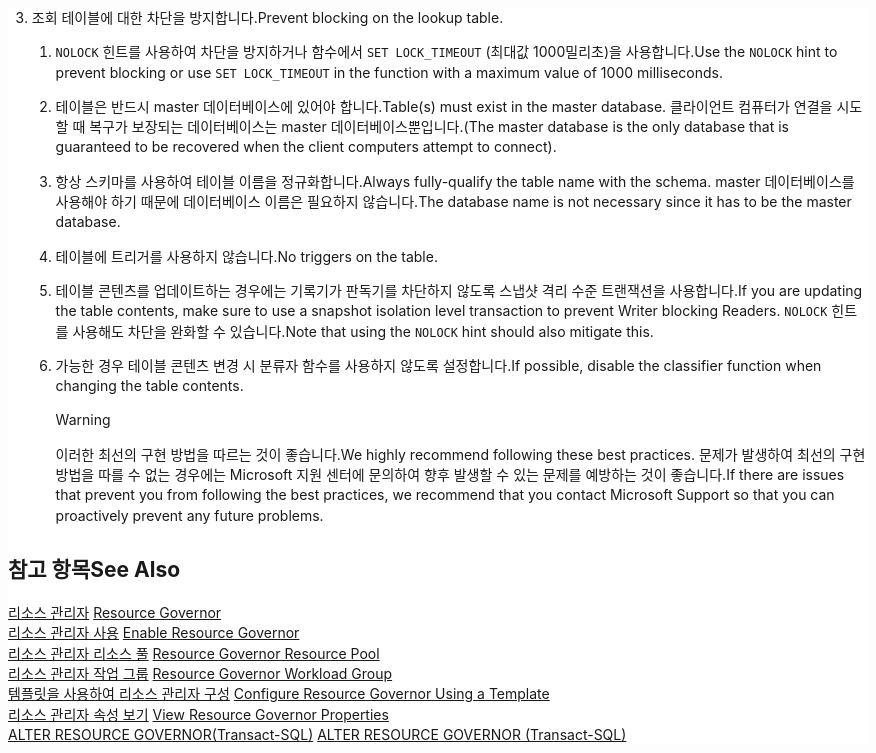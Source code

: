 3.  <span data-ttu-id="c9fff-140">조회 테이블에 대한 차단을 방지합니다.</span><span class="sxs-lookup"><span data-stu-id="c9fff-140">Prevent blocking on the lookup table.</span></span>  
  
    1.  <span data-ttu-id="c9fff-141">`NOLOCK` 힌트를 사용하여 차단을 방지하거나 함수에서 `SET LOCK_TIMEOUT` (최대값 1000밀리초)을 사용합니다.</span><span class="sxs-lookup"><span data-stu-id="c9fff-141">Use the `NOLOCK` hint to prevent blocking or use `SET LOCK_TIMEOUT` in the function with a maximum value of 1000 milliseconds.</span></span>  
  
    2.  <span data-ttu-id="c9fff-142">테이블은 반드시 master 데이터베이스에 있어야 합니다.</span><span class="sxs-lookup"><span data-stu-id="c9fff-142">Table(s) must exist in the master database.</span></span> <span data-ttu-id="c9fff-143">클라이언트 컴퓨터가 연결을 시도할 때 복구가 보장되는 데이터베이스는 master 데이터베이스뿐입니다.</span><span class="sxs-lookup"><span data-stu-id="c9fff-143">(The master database is the only database that is guaranteed to be recovered when the client computers attempt to connect).</span></span>  
  
    3.  <span data-ttu-id="c9fff-144">항상 스키마를 사용하여 테이블 이름을 정규화합니다.</span><span class="sxs-lookup"><span data-stu-id="c9fff-144">Always fully-qualify the table name with the schema.</span></span> <span data-ttu-id="c9fff-145">master 데이터베이스를 사용해야 하기 때문에 데이터베이스 이름은 필요하지 않습니다.</span><span class="sxs-lookup"><span data-stu-id="c9fff-145">The database name is not necessary since it has to be the master database.</span></span>  
  
    4.  <span data-ttu-id="c9fff-146">테이블에 트리거를 사용하지 않습니다.</span><span class="sxs-lookup"><span data-stu-id="c9fff-146">No triggers on the table.</span></span>  
  
    5.  <span data-ttu-id="c9fff-147">테이블 콘텐츠를 업데이트하는 경우에는 기록기가 판독기를 차단하지 않도록 스냅샷 격리 수준 트랜잭션을 사용합니다.</span><span class="sxs-lookup"><span data-stu-id="c9fff-147">If you are updating the table contents, make sure to use a snapshot isolation level transaction to prevent Writer blocking Readers.</span></span> <span data-ttu-id="c9fff-148">`NOLOCK` 힌트를 사용해도 차단을 완화할 수 있습니다.</span><span class="sxs-lookup"><span data-stu-id="c9fff-148">Note that using the `NOLOCK` hint should also mitigate this.</span></span>  
  
    6.  <span data-ttu-id="c9fff-149">가능한 경우 테이블 콘텐츠 변경 시 분류자 함수를 사용하지 않도록 설정합니다.</span><span class="sxs-lookup"><span data-stu-id="c9fff-149">If possible, disable the classifier function when changing the table contents.</span></span>  
  
        > [!WARNING]  
        >  <span data-ttu-id="c9fff-150">이러한 최선의 구현 방법을 따르는 것이 좋습니다.</span><span class="sxs-lookup"><span data-stu-id="c9fff-150">We highly recommend following these best practices.</span></span> <span data-ttu-id="c9fff-151">문제가 발생하여 최선의 구현 방법을 따를 수 없는 경우에는 Microsoft 지원 센터에 문의하여 향후 발생할 수 있는 문제를 예방하는 것이 좋습니다.</span><span class="sxs-lookup"><span data-stu-id="c9fff-151">If there are issues that prevent you from following the best practices, we recommend that you contact Microsoft Support so that you can proactively prevent any future problems.</span></span>  
  
## <a name="see-also"></a><span data-ttu-id="c9fff-152">참고 항목</span><span class="sxs-lookup"><span data-stu-id="c9fff-152">See Also</span></span>  
 <span data-ttu-id="c9fff-153">[리소스 관리자](resource-governor.md) </span><span class="sxs-lookup"><span data-stu-id="c9fff-153">[Resource Governor](resource-governor.md) </span></span>  
 <span data-ttu-id="c9fff-154">[리소스 관리자 사용](enable-resource-governor.md) </span><span class="sxs-lookup"><span data-stu-id="c9fff-154">[Enable Resource Governor](enable-resource-governor.md) </span></span>  
 <span data-ttu-id="c9fff-155">[리소스 관리자 리소스 풀](resource-governor-resource-pool.md) </span><span class="sxs-lookup"><span data-stu-id="c9fff-155">[Resource Governor Resource Pool](resource-governor-resource-pool.md) </span></span>  
 <span data-ttu-id="c9fff-156">[리소스 관리자 작업 그룹](resource-governor-workload-group.md) </span><span class="sxs-lookup"><span data-stu-id="c9fff-156">[Resource Governor Workload Group](resource-governor-workload-group.md) </span></span>  
 <span data-ttu-id="c9fff-157">[템플릿을 사용하여 리소스 관리자 구성](configure-resource-governor-using-a-template.md) </span><span class="sxs-lookup"><span data-stu-id="c9fff-157">[Configure Resource Governor Using a Template](configure-resource-governor-using-a-template.md) </span></span>  
 <span data-ttu-id="c9fff-158">[리소스 관리자 속성 보기](view-resource-governor-properties.md) </span><span class="sxs-lookup"><span data-stu-id="c9fff-158">[View Resource Governor Properties](view-resource-governor-properties.md) </span></span>  
 <span data-ttu-id="c9fff-159">[ALTER RESOURCE GOVERNOR&#40;Transact-SQL&#41;](/sql/t-sql/statements/alter-resource-governor-transact-sql) </span><span class="sxs-lookup"><span data-stu-id="c9fff-159">[ALTER RESOURCE GOVERNOR &#40;Transact-SQL&#41;](/sql/t-sql/statements/alter-resource-governor-transact-sql) </span></span>  